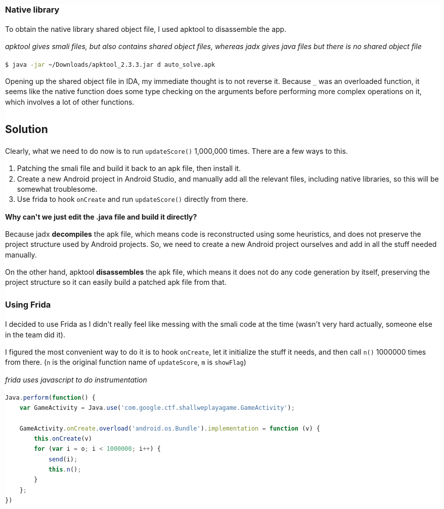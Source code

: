 ### Native library
To obtain the native library shared object file, I used apktool to disassemble the app. 

*apktool gives smali files, but also contains shared object files, whereas jadx gives java files but there is no shared object file*


```bash
$ java -jar ~/Downloads/apktool_2.3.3.jar d auto_solve.apk
```

Opening up the shared object file in IDA, my immediate thought is to not reverse it. Because `_` was an overloaded function, it seems like the native function does some type checking on the arguments before performing more complex operations on it, which involves a lot of other functions.

## Solution
Clearly, what we need to do now is to run `updateScore()` 1,000,000 times. There are a few ways to this. 

1. Patching the smali file and build it back to an apk file, then install it.
2. Create a new Android project in Android Studio, and manually add all the relevant files, including native libraries, so this will be somewhat troublesome.
3. Use frida to hook `onCreate` and run `updateScore()` directly from there.

**Why can't we just edit the .java file and build it directly?**

Because jadx **decompiles** the apk file, which means code is reconstructed using some heuristics, and does not preserve the project structure used by Android projects. So, we need to create a new Android project ourselves and add in all the stuff needed manually.

On the other hand, apktool **disassembles** the apk file, which means it does not do any code generation by itself, preserving the project structure so it can easily build a patched apk file from that.

### Using Frida
I decided to use Frida as I didn't really feel like messing with the smali code at the time (wasn't very hard actually, someone else in the team did it).

I figured the most convenient way to do it is to hook `onCreate`, let it initialize the stuff it needs, and then call `n()` 1000000 times from there. (`n` is the original function name of `updateScore`, `m` is `showFlag`)

*frida uses javascript to do instrumentation*

```js
Java.perform(function() {
    var GameActivity = Java.use('com.google.ctf.shallweplayagame.GameActivity');

    GameActivity.onCreate.overload('android.os.Bundle').implementation = function (v) {
    	this.onCreate(v)
        for (var i = o; i < 1000000; i++) {
        	send(i);
        	this.n();
        }
    };
})
```
